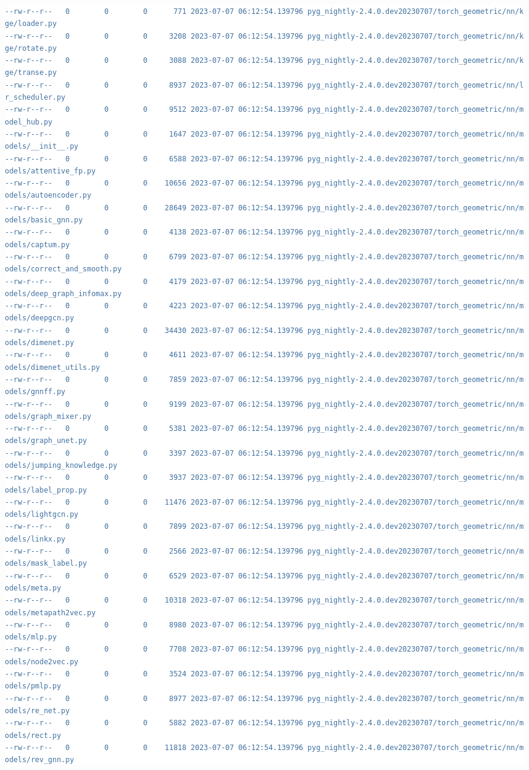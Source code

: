 ```diff
--rw-r--r--   0        0        0      771 2023-07-07 06:12:54.139796 pyg_nightly-2.4.0.dev20230707/torch_geometric/nn/kge/loader.py
--rw-r--r--   0        0        0     3208 2023-07-07 06:12:54.139796 pyg_nightly-2.4.0.dev20230707/torch_geometric/nn/kge/rotate.py
--rw-r--r--   0        0        0     3088 2023-07-07 06:12:54.139796 pyg_nightly-2.4.0.dev20230707/torch_geometric/nn/kge/transe.py
--rw-r--r--   0        0        0     8937 2023-07-07 06:12:54.139796 pyg_nightly-2.4.0.dev20230707/torch_geometric/nn/lr_scheduler.py
--rw-r--r--   0        0        0     9512 2023-07-07 06:12:54.139796 pyg_nightly-2.4.0.dev20230707/torch_geometric/nn/model_hub.py
--rw-r--r--   0        0        0     1647 2023-07-07 06:12:54.139796 pyg_nightly-2.4.0.dev20230707/torch_geometric/nn/models/__init__.py
--rw-r--r--   0        0        0     6588 2023-07-07 06:12:54.139796 pyg_nightly-2.4.0.dev20230707/torch_geometric/nn/models/attentive_fp.py
--rw-r--r--   0        0        0    10656 2023-07-07 06:12:54.139796 pyg_nightly-2.4.0.dev20230707/torch_geometric/nn/models/autoencoder.py
--rw-r--r--   0        0        0    28649 2023-07-07 06:12:54.139796 pyg_nightly-2.4.0.dev20230707/torch_geometric/nn/models/basic_gnn.py
--rw-r--r--   0        0        0     4138 2023-07-07 06:12:54.139796 pyg_nightly-2.4.0.dev20230707/torch_geometric/nn/models/captum.py
--rw-r--r--   0        0        0     6799 2023-07-07 06:12:54.139796 pyg_nightly-2.4.0.dev20230707/torch_geometric/nn/models/correct_and_smooth.py
--rw-r--r--   0        0        0     4179 2023-07-07 06:12:54.139796 pyg_nightly-2.4.0.dev20230707/torch_geometric/nn/models/deep_graph_infomax.py
--rw-r--r--   0        0        0     4223 2023-07-07 06:12:54.139796 pyg_nightly-2.4.0.dev20230707/torch_geometric/nn/models/deepgcn.py
--rw-r--r--   0        0        0    34430 2023-07-07 06:12:54.139796 pyg_nightly-2.4.0.dev20230707/torch_geometric/nn/models/dimenet.py
--rw-r--r--   0        0        0     4611 2023-07-07 06:12:54.139796 pyg_nightly-2.4.0.dev20230707/torch_geometric/nn/models/dimenet_utils.py
--rw-r--r--   0        0        0     7859 2023-07-07 06:12:54.139796 pyg_nightly-2.4.0.dev20230707/torch_geometric/nn/models/gnnff.py
--rw-r--r--   0        0        0     9199 2023-07-07 06:12:54.139796 pyg_nightly-2.4.0.dev20230707/torch_geometric/nn/models/graph_mixer.py
--rw-r--r--   0        0        0     5381 2023-07-07 06:12:54.139796 pyg_nightly-2.4.0.dev20230707/torch_geometric/nn/models/graph_unet.py
--rw-r--r--   0        0        0     3397 2023-07-07 06:12:54.139796 pyg_nightly-2.4.0.dev20230707/torch_geometric/nn/models/jumping_knowledge.py
--rw-r--r--   0        0        0     3937 2023-07-07 06:12:54.139796 pyg_nightly-2.4.0.dev20230707/torch_geometric/nn/models/label_prop.py
--rw-r--r--   0        0        0    11476 2023-07-07 06:12:54.139796 pyg_nightly-2.4.0.dev20230707/torch_geometric/nn/models/lightgcn.py
--rw-r--r--   0        0        0     7899 2023-07-07 06:12:54.139796 pyg_nightly-2.4.0.dev20230707/torch_geometric/nn/models/linkx.py
--rw-r--r--   0        0        0     2566 2023-07-07 06:12:54.139796 pyg_nightly-2.4.0.dev20230707/torch_geometric/nn/models/mask_label.py
--rw-r--r--   0        0        0     6529 2023-07-07 06:12:54.139796 pyg_nightly-2.4.0.dev20230707/torch_geometric/nn/models/meta.py
--rw-r--r--   0        0        0    10318 2023-07-07 06:12:54.139796 pyg_nightly-2.4.0.dev20230707/torch_geometric/nn/models/metapath2vec.py
--rw-r--r--   0        0        0     8980 2023-07-07 06:12:54.139796 pyg_nightly-2.4.0.dev20230707/torch_geometric/nn/models/mlp.py
--rw-r--r--   0        0        0     7708 2023-07-07 06:12:54.139796 pyg_nightly-2.4.0.dev20230707/torch_geometric/nn/models/node2vec.py
--rw-r--r--   0        0        0     3524 2023-07-07 06:12:54.139796 pyg_nightly-2.4.0.dev20230707/torch_geometric/nn/models/pmlp.py
--rw-r--r--   0        0        0     8977 2023-07-07 06:12:54.139796 pyg_nightly-2.4.0.dev20230707/torch_geometric/nn/models/re_net.py
--rw-r--r--   0        0        0     5882 2023-07-07 06:12:54.139796 pyg_nightly-2.4.0.dev20230707/torch_geometric/nn/models/rect.py
--rw-r--r--   0        0        0    11818 2023-07-07 06:12:54.139796 pyg_nightly-2.4.0.dev20230707/torch_geometric/nn/models/rev_gnn.py
```